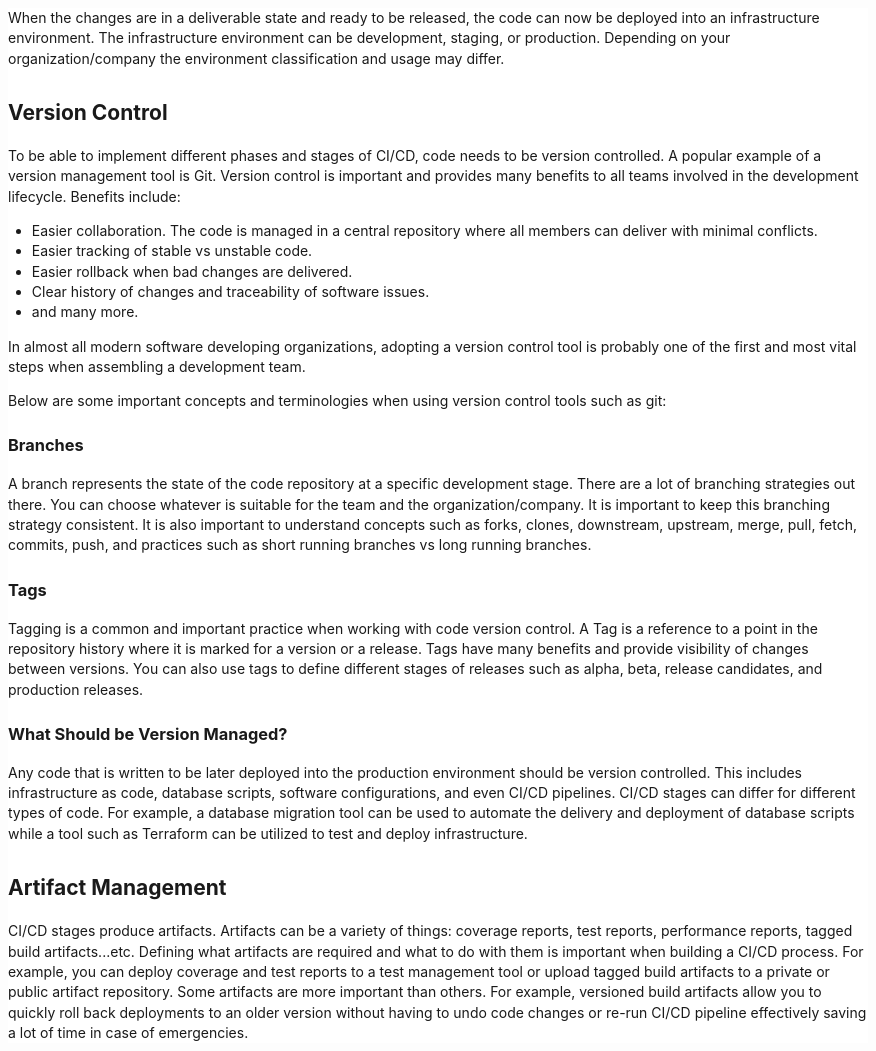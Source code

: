 When the changes are in a deliverable state and ready to be released, the code can now be deployed into an infrastructure environment. The infrastructure environment can be development, staging, or production. Depending on your organization/company the environment classification and usage may differ.

## Version Control

To be able to implement different phases and stages of CI/CD, code needs to be version controlled. A popular example of a version management tool is Git. Version control is important and provides many benefits to all teams involved in the development lifecycle. Benefits include:

- Easier collaboration. The code is managed in a central repository where all members can deliver with minimal conflicts.
- Easier tracking of stable vs unstable code.
- Easier rollback when bad changes are delivered.
- Clear history of changes and traceability of software issues.
- and many more.

In almost all modern software developing organizations, adopting a version control tool is probably one of the first and most vital steps when assembling a development team.

Below are some important concepts and terminologies when using version control tools such as git:

### Branches

A branch represents the state of the code repository at a specific development stage. There are a lot of branching strategies out there. You can choose whatever is suitable for the team and the organization/company. It is important to keep this branching strategy consistent. It is also important to understand concepts such as forks, clones, downstream, upstream, merge, pull, fetch, commits, push, and practices such as short running branches vs long running branches.

### Tags

Tagging is a common and important practice when working with code version control. A Tag is a reference to a point in the repository history where it is marked for a version or a release. Tags have many benefits and provide visibility of changes between versions. You can also use tags to define different stages of releases such as alpha, beta, release candidates, and production releases.

### What Should be Version Managed?

Any code that is written to be later deployed into the production environment should be version controlled. This includes infrastructure as code, database scripts, software configurations, and even CI/CD pipelines. CI/CD stages can differ for different types of code. For example, a database migration tool can be used to automate the delivery and deployment of database scripts while a tool such as Terraform can be utilized to test and deploy infrastructure.

## Artifact Management

CI/CD stages produce artifacts. Artifacts can be a variety of things: coverage reports, test reports, performance reports, tagged build artifacts...etc. Defining what artifacts are required and what to do with them is important when building a CI/CD process. For example, you can deploy coverage and test reports to a test management tool or upload tagged build artifacts to a private or public artifact repository. Some artifacts are more important than others. For example, versioned build artifacts allow you to quickly roll back deployments to an older version without having to undo code changes or re-run CI/CD pipeline effectively saving a lot of time in case of emergencies.
